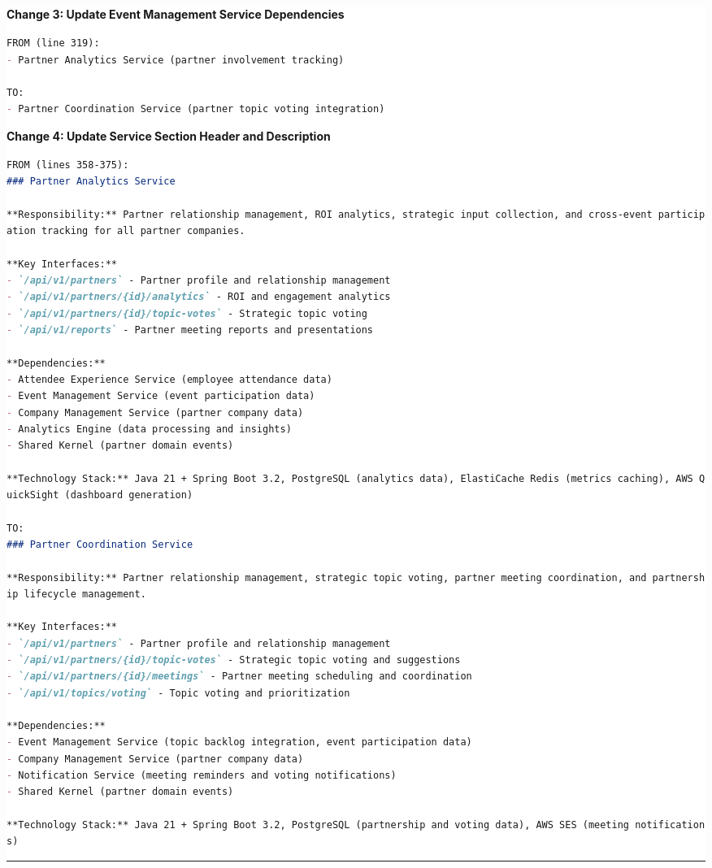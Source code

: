 **Change 3: Update Event Management Service Dependencies**
```markdown
FROM (line 319):
- Partner Analytics Service (partner involvement tracking)

TO:
- Partner Coordination Service (partner topic voting integration)
```

**Change 4: Update Service Section Header and Description**
```markdown
FROM (lines 358-375):
### Partner Analytics Service

**Responsibility:** Partner relationship management, ROI analytics, strategic input collection, and cross-event participation tracking for all partner companies.

**Key Interfaces:**
- `/api/v1/partners` - Partner profile and relationship management
- `/api/v1/partners/{id}/analytics` - ROI and engagement analytics
- `/api/v1/partners/{id}/topic-votes` - Strategic topic voting
- `/api/v1/reports` - Partner meeting reports and presentations

**Dependencies:**
- Attendee Experience Service (employee attendance data)
- Event Management Service (event participation data)
- Company Management Service (partner company data)
- Analytics Engine (data processing and insights)
- Shared Kernel (partner domain events)

**Technology Stack:** Java 21 + Spring Boot 3.2, PostgreSQL (analytics data), ElastiCache Redis (metrics caching), AWS QuickSight (dashboard generation)

TO:
### Partner Coordination Service

**Responsibility:** Partner relationship management, strategic topic voting, partner meeting coordination, and partnership lifecycle management.

**Key Interfaces:**
- `/api/v1/partners` - Partner profile and relationship management
- `/api/v1/partners/{id}/topic-votes` - Strategic topic voting and suggestions
- `/api/v1/partners/{id}/meetings` - Partner meeting scheduling and coordination
- `/api/v1/topics/voting` - Topic voting and prioritization

**Dependencies:**
- Event Management Service (topic backlog integration, event participation data)
- Company Management Service (partner company data)
- Notification Service (meeting reminders and voting notifications)
- Shared Kernel (partner domain events)

**Technology Stack:** Java 21 + Spring Boot 3.2, PostgreSQL (partnership and voting data), AWS SES (meeting notifications)
```

---